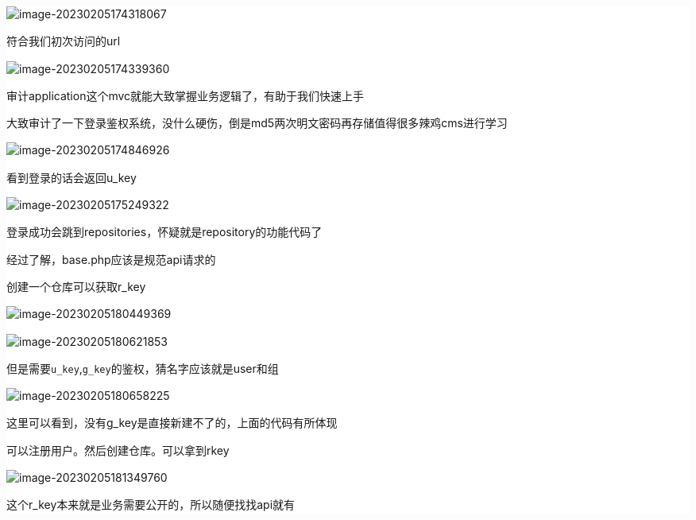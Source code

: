 

![image-20230205174318067](https://raw.githubusercontent.com/hmt38/abcd/main/image-20230205174318067.png)



符合我们初次访问的url



![image-20230205174339360](https://raw.githubusercontent.com/hmt38/abcd/main/image-20230205174339360.png)



审计application这个mvc就能大致掌握业务逻辑了，有助于我们快速上手

大致审计了一下登录鉴权系统，没什么硬伤，倒是md5两次明文密码再存储值得很多辣鸡cms进行学习



![image-20230205174846926](https://raw.githubusercontent.com/hmt38/abcd/main/image-20230205174846926.png)



看到登录的话会返回u_key



![image-20230205175249322](https://raw.githubusercontent.com/hmt38/abcd/main/image-20230205175249322.png)



登录成功会跳到repositories，怀疑就是repository的功能代码了

经过了解，base.php应该是规范api请求的

创建一个仓库可以获取r_key



![image-20230205180449369](https://raw.githubusercontent.com/hmt38/abcd/main/image-20230205180449369.png)





![image-20230205180621853](https://raw.githubusercontent.com/hmt38/abcd/main//image-20230205180621853.png)



但是需要`u_key`,`g_key`的鉴权，猜名字应该就是user和组



![image-20230205180658225](https://raw.githubusercontent.com/hmt38/abcd/main/image-20230205180708146.png)



这里可以看到，没有g_key是直接新建不了的，上面的代码有所体现

可以注册用户。然后创建仓库。可以拿到rkey



![image-20230205181349760](https://raw.githubusercontent.com/hmt38/abcd/main/image-20230205181349760.png)



这个r_key本来就是业务需要公开的，所以随便找找api就有
